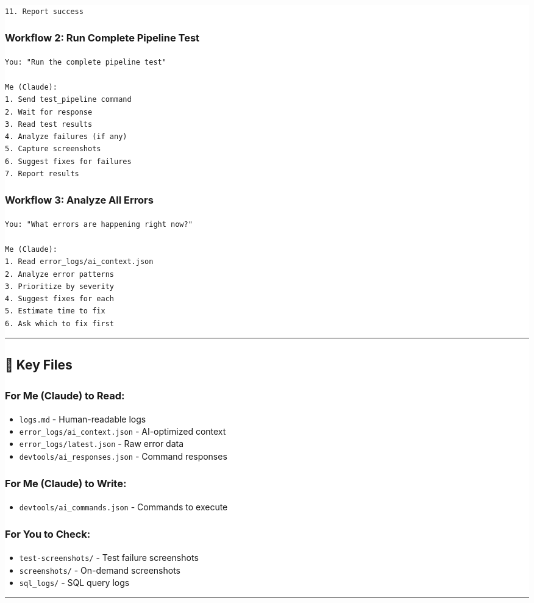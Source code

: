 ```
11. Report success
```

### Workflow 2: Run Complete Pipeline Test
```
You: "Run the complete pipeline test"

Me (Claude):
1. Send test_pipeline command
2. Wait for response
3. Read test results
4. Analyze failures (if any)
5. Capture screenshots
6. Suggest fixes for failures
7. Report results
```

### Workflow 3: Analyze All Errors
```
You: "What errors are happening right now?"

Me (Claude):
1. Read error_logs/ai_context.json
2. Analyze error patterns
3. Prioritize by severity
4. Suggest fixes for each
5. Estimate time to fix
6. Ask which to fix first
```

---

## 📁 Key Files

### For Me (Claude) to Read:
- `logs.md` - Human-readable logs
- `error_logs/ai_context.json` - AI-optimized context
- `error_logs/latest.json` - Raw error data
- `devtools/ai_responses.json` - Command responses

### For Me (Claude) to Write:
- `devtools/ai_commands.json` - Commands to execute

### For You to Check:
- `test-screenshots/` - Test failure screenshots
- `screenshots/` - On-demand screenshots
- `sql_logs/` - SQL query logs

---
